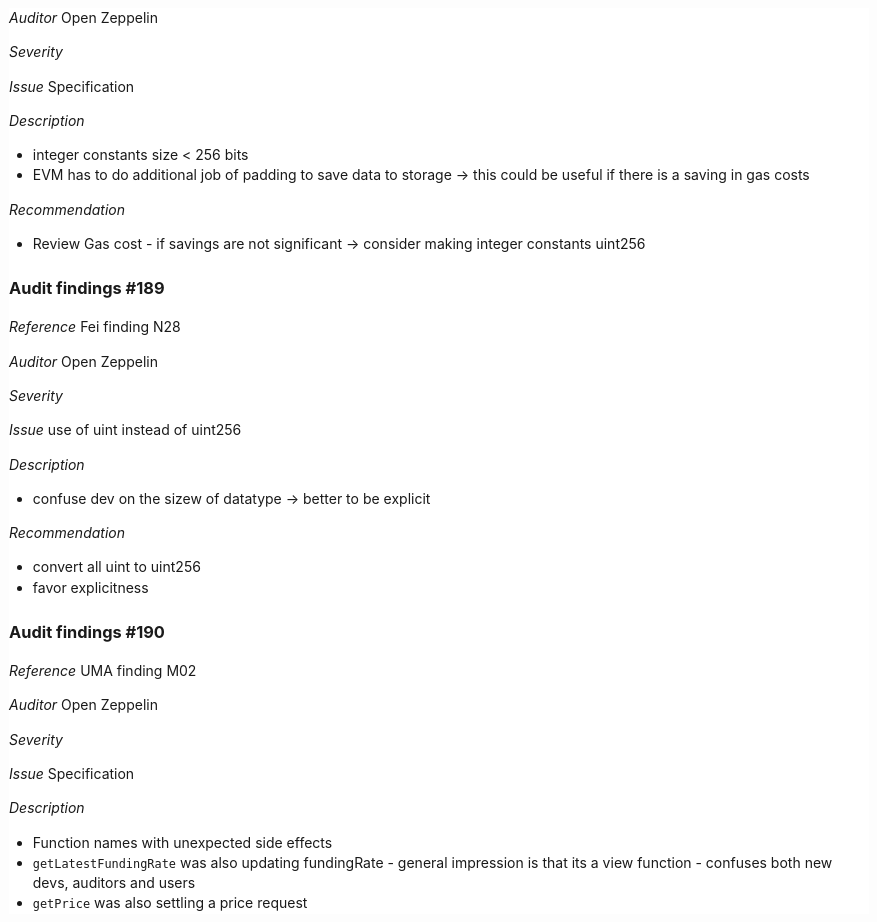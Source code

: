 _Auditor_
Open Zeppelin

_Severity_

_Issue_
Specification

_Description_

- integer constants size < 256 bits
- EVM has to do additional job of padding to save data to storage -> this could be useful if there is a saving in gas costs

_Recommendation_

- Review Gas cost - if savings are not significant -> consider making integer constants uint256

### Audit findings #189

_Reference_
Fei finding N28

_Auditor_
Open Zeppelin

_Severity_

_Issue_
use of uint instead of uint256

_Description_

- confuse dev on the sizew of datatype -> better to be explicit

_Recommendation_

- convert all uint to uint256
- favor explicitness

### Audit findings #190

_Reference_
UMA finding M02

_Auditor_
Open Zeppelin

_Severity_

_Issue_
Specification

_Description_

- Function names with unexpected side effects
- `getLatestFundingRate` was also updating fundingRate - general impression is that its a view function - confuses both new devs, auditors and users
- `getPrice` was also settling a price request

